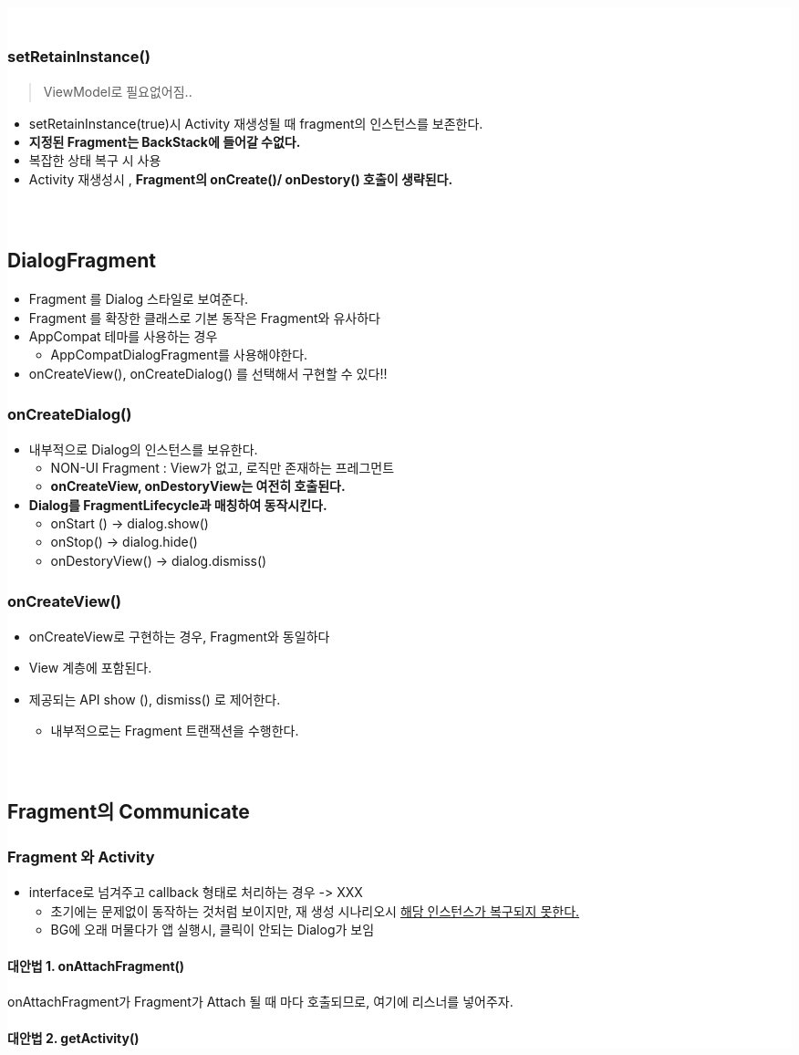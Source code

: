 <br>

### setRetainInstance()

> ViewModel로 필요없어짐..

- setRetainInstance(true)시 Activity 재생성될 때 fragment의 인스턴스를 보존한다.
- **지정된  Fragment는 BackStack에 들어갈 수없다.**
- 복잡한 상태 복구 시 사용
- Activity 재생성시 , **Fragment의 onCreate()/ onDestory() 호출이 생략된다.**

<br>

## DialogFragment

- Fragment 를 Dialog 스타일로 보여준다.
- Fragment 를 확장한 클래스로 기본 동작은  Fragment와 유사하다
- AppCompat 테마를 사용하는 경우
  - AppCompatDialogFragment를 사용해야한다.
- onCreateView(), onCreateDialog() 를 선택해서 구현할 수 있다!!

### onCreateDialog()

- 내부적으로  Dialog의 인스턴스를 보유한다.
  - NON-UI Fragment : View가 없고, 로직만 존재하는 프레그먼트
  - **onCreateView, onDestoryView는 여전히 호출된다.**
- **Dialog를 FragmentLifecycle과 매칭하여 동작시킨다.**
  - onStart () -> dialog.show()
  - onStop() -> dialog.hide()
  - onDestoryView() -> dialog.dismiss()

 ### onCreateView()

- onCreateView로 구현하는 경우,  Fragment와 동일하다
- View 계층에 포함된다.

- 제공되는 API show (), dismiss() 로 제어한다.
  - 내부적으로는 Fragment 트랜잭션을 수행한다.

<br>

## Fragment의  Communicate

### Fragment 와  Activity

- interface로 넘겨주고 callback 형태로 처리하는 경우 -> XXX
  - 초기에는 문제없이 동작하는 것처럼 보이지만, 재 생성 시나리오시 <u>해당 인스턴스가 복구되지 못한다.</u>
  - BG에 오래 머물다가 앱 실행시, 클릭이 안되는 Dialog가 보임

#### **대안법 1.  onAttachFragment()**

onAttachFragment가 Fragment가 Attach 될 때 마다 호출되므로, 여기에 리스너를 넣어주자.

#### **대안법 2. getActivity()**
